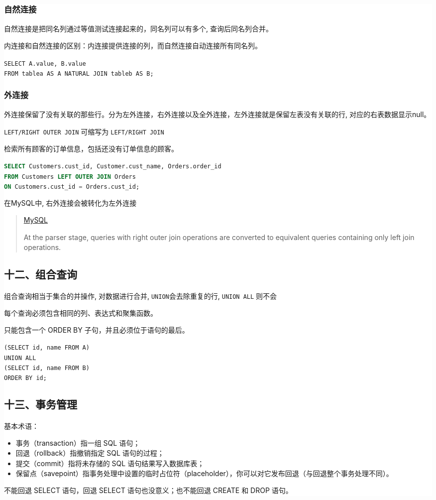 ### 自然连接

自然连接是把同名列通过等值测试连接起来的，同名列可以有多个, 查询后同名列合并。

内连接和自然连接的区别：内连接提供连接的列，而自然连接自动连接所有同名列。

```mysql
SELECT A.value, B.value
FROM tablea AS A NATURAL JOIN tableb AS B;
```

### 外连接

外连接保留了没有关联的那些行。分为左外连接，右外连接以及全外连接，左外连接就是保留左表没有关联的行, 对应的右表数据显示null。

`LEFT/RIGHT OUTER JOIN` 可缩写为 `LEFT/RIGHT JOIN`

检索所有顾客的订单信息，包括还没有订单信息的顾客。

```sql
SELECT Customers.cust_id, Customer.cust_name, Orders.order_id
FROM Customers LEFT OUTER JOIN Orders
ON Customers.cust_id = Orders.cust_id;
```

在MySQL中, 右外连接会被转化为左外连接

> [MySQL](https://dev.mysql.com/doc/refman/5.6/en/outer-join-simplification.html)
>
> At the parser stage, queries with right outer join operations are converted to equivalent queries containing only left join operations. 

## 十二、组合查询

组合查询相当于集合的并操作, 对数据进行合并, `UNION`会去除重复的行, `UNION ALL` 则不会

每个查询必须包含相同的列、表达式和聚集函数。

只能包含一个 ORDER BY 子句，并且必须位于语句的最后。

```mysql
(SELECT id, name FROM A)
UNION ALL
(SELECT id, name FROM B) 
ORDER BY id;
```

## 十三、事务管理

基本术语：

- 事务（transaction）指一组 SQL 语句；
- 回退（rollback）指撤销指定 SQL 语句的过程；
- 提交（commit）指将未存储的 SQL 语句结果写入数据库表；
- 保留点（savepoint）指事务处理中设置的临时占位符（placeholder），你可以对它发布回退（与回退整个事务处理不同）。

不能回退 SELECT 语句，回退 SELECT 语句也没意义；也不能回退 CREATE 和 DROP 语句。
